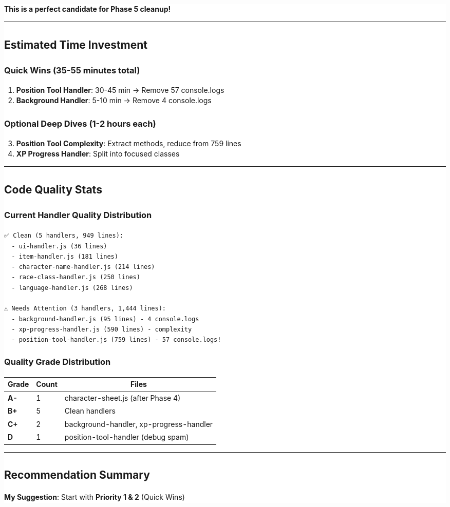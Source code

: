 **This is a perfect candidate for Phase 5 cleanup!**

---

## Estimated Time Investment

### Quick Wins (35-55 minutes total)
1. **Position Tool Handler**: 30-45 min → Remove 57 console.logs
2. **Background Handler**: 5-10 min → Remove 4 console.logs

### Optional Deep Dives (1-2 hours each)
3. **Position Tool Complexity**: Extract methods, reduce from 759 lines
4. **XP Progress Handler**: Split into focused classes

---

## Code Quality Stats

### Current Handler Quality Distribution

```
✅ Clean (5 handlers, 949 lines):
  - ui-handler.js (36 lines)
  - item-handler.js (181 lines)
  - character-name-handler.js (214 lines)
  - race-class-handler.js (250 lines)
  - language-handler.js (268 lines)

⚠️ Needs Attention (3 handlers, 1,444 lines):
  - background-handler.js (95 lines) - 4 console.logs
  - xp-progress-handler.js (590 lines) - complexity
  - position-tool-handler.js (759 lines) - 57 console.logs!
```

### Quality Grade Distribution

| Grade | Count | Files |
|-------|-------|-------|
| **A-** | 1 | character-sheet.js (after Phase 4) |
| **B+** | 5 | Clean handlers |
| **C+** | 2 | background-handler, xp-progress-handler |
| **D** | 1 | position-tool-handler (debug spam) |

---

## Recommendation Summary

**My Suggestion**: Start with **Priority 1 & 2** (Quick Wins)
